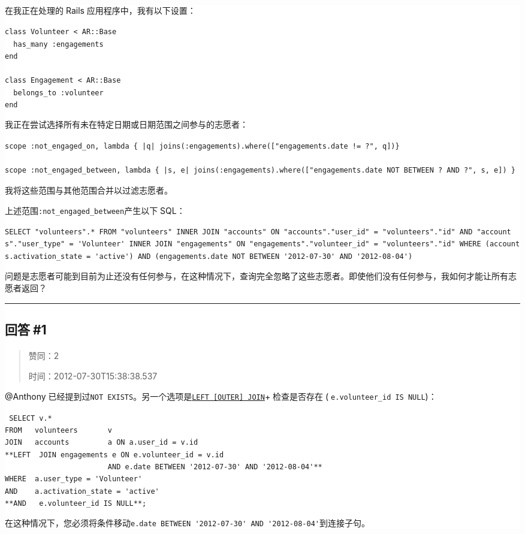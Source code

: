 在我正在处理的 Rails 应用程序中，我有以下设置：

```
class Volunteer < AR::Base
  has_many :engagements
end

class Engagement < AR::Base
  belongs_to :volunteer
end 
```

我正在尝试选择所有未在特定日期或日期范围之间参与的志愿者：

```
scope :not_engaged_on, lambda { |q| joins(:engagements).where(["engagements.date != ?", q])}

scope :not_engaged_between, lambda { |s, e| joins(:engagements).where(["engagements.date NOT BETWEEN ? AND ?", s, e]) } 
```

我将这些范围与其他范围合并以过滤志愿者。

上述范围`:not_engaged_between`产生以下 SQL：

```
SELECT "volunteers".* FROM "volunteers" INNER JOIN "accounts" ON "accounts"."user_id" = "volunteers"."id" AND "accounts"."user_type" = 'Volunteer' INNER JOIN "engagements" ON "engagements"."volunteer_id" = "volunteers"."id" WHERE (accounts.activation_state = 'active') AND (engagements.date NOT BETWEEN '2012-07-30' AND '2012-08-04') 
```

问题是志愿者可能到目前为止还没有任何参与，在这种情况下，查询完全忽略了这些志愿者。即使他们没有任何参与，我如何才能让所有志愿者返回？

* * *

## 回答 #1

> 赞同：2
> 
> 时间：2012-07-30T15:38:38.537

@Anthony 已经提到过`NOT EXISTS`。另一个选项是[`LEFT [OUTER] JOIN`](http://www.postgresql.org/docs/current/interactive/sql-select.html#SQL-FROM)+ 检查是否存在 ( `e.volunteer_id IS NULL`)：

```
 SELECT v.*
FROM   volunteers       v
JOIN   accounts         a ON a.user_id = v.id
**LEFT  JOIN engagements e ON e.volunteer_id = v.id
                        AND e.date BETWEEN '2012-07-30' AND '2012-08-04'**
WHERE  a.user_type = 'Volunteer'
AND    a.activation_state = 'active'
**AND   e.volunteer_id IS NULL**; 
```

在这种情况下，您必须将条件移动`e.date BETWEEN '2012-07-30' AND '2012-08-04'`到连接子句。
